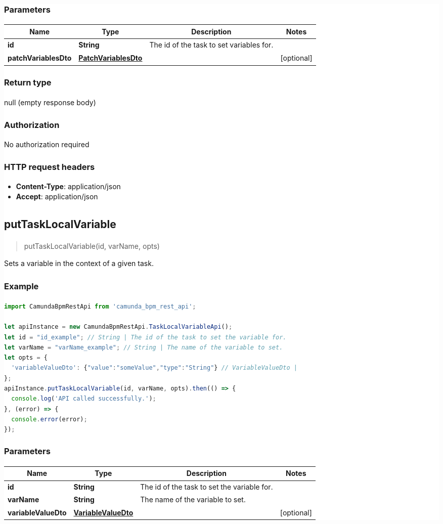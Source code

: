 ### Parameters


Name | Type | Description  | Notes
------------- | ------------- | ------------- | -------------
 **id** | **String**| The id of the task to set variables for. | 
 **patchVariablesDto** | [**PatchVariablesDto**](PatchVariablesDto.md)|  | [optional] 

### Return type

null (empty response body)

### Authorization

No authorization required

### HTTP request headers

- **Content-Type**: application/json
- **Accept**: application/json


## putTaskLocalVariable

> putTaskLocalVariable(id, varName, opts)



Sets a variable in the context of a given task.

### Example

```javascript
import CamundaBpmRestApi from 'camunda_bpm_rest_api';

let apiInstance = new CamundaBpmRestApi.TaskLocalVariableApi();
let id = "id_example"; // String | The id of the task to set the variable for.
let varName = "varName_example"; // String | The name of the variable to set.
let opts = {
  'variableValueDto': {"value":"someValue","type":"String"} // VariableValueDto | 
};
apiInstance.putTaskLocalVariable(id, varName, opts).then(() => {
  console.log('API called successfully.');
}, (error) => {
  console.error(error);
});

```

### Parameters


Name | Type | Description  | Notes
------------- | ------------- | ------------- | -------------
 **id** | **String**| The id of the task to set the variable for. | 
 **varName** | **String**| The name of the variable to set. | 
 **variableValueDto** | [**VariableValueDto**](VariableValueDto.md)|  | [optional] 
